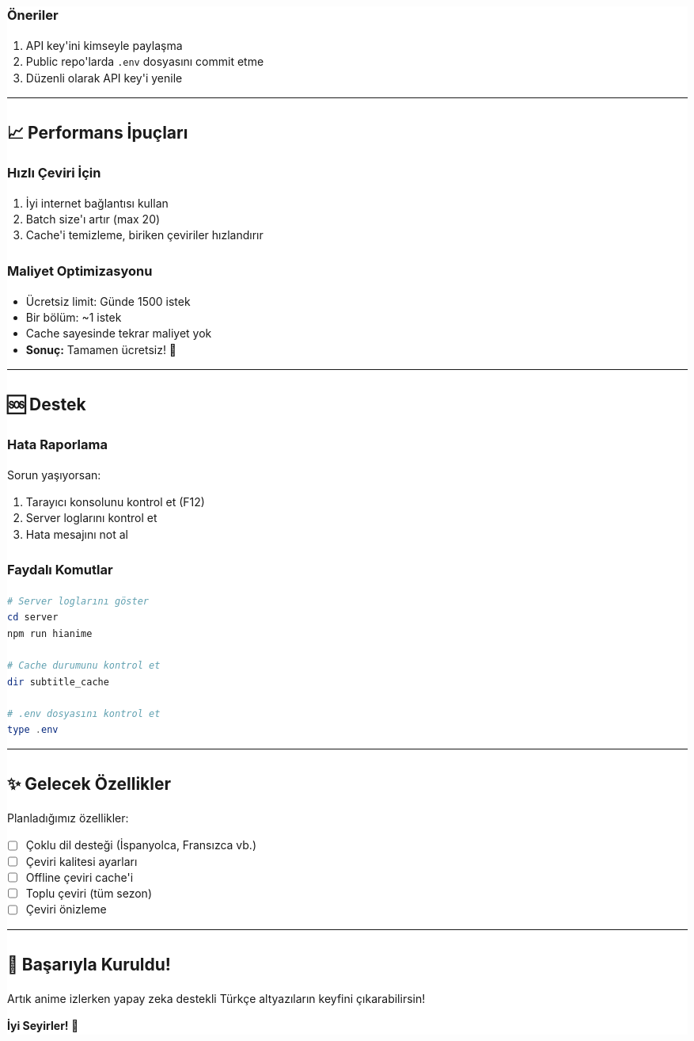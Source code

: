 ### Öneriler
1. API key'ini kimseyle paylaşma
2. Public repo'larda `.env` dosyasını commit etme
3. Düzenli olarak API key'i yenile

---

## 📈 Performans İpuçları

### Hızlı Çeviri İçin
1. İyi internet bağlantısı kullan
2. Batch size'ı artır (max 20)
3. Cache'i temizleme, biriken çeviriler hızlandırır

### Maliyet Optimizasyonu
- Ücretsiz limit: Günde 1500 istek
- Bir bölüm: ~1 istek
- Cache sayesinde tekrar maliyet yok
- **Sonuç:** Tamamen ücretsiz! 🎉

---

## 🆘 Destek

### Hata Raporlama
Sorun yaşıyorsan:
1. Tarayıcı konsolunu kontrol et (F12)
2. Server loglarını kontrol et
3. Hata mesajını not al

### Faydalı Komutlar
```powershell
# Server loglarını göster
cd server
npm run hianime

# Cache durumunu kontrol et
dir subtitle_cache

# .env dosyasını kontrol et
type .env
```

---

## ✨ Gelecek Özellikler

Planladığımız özellikler:
- [ ] Çoklu dil desteği (İspanyolca, Fransızca vb.)
- [ ] Çeviri kalitesi ayarları
- [ ] Offline çeviri cache'i
- [ ] Toplu çeviri (tüm sezon)
- [ ] Çeviri önizleme

---

## 🎉 Başarıyla Kuruldu!

Artık anime izlerken yapay zeka destekli Türkçe altyazıların keyfini çıkarabilirsin!

**İyi Seyirler! 🍿**
